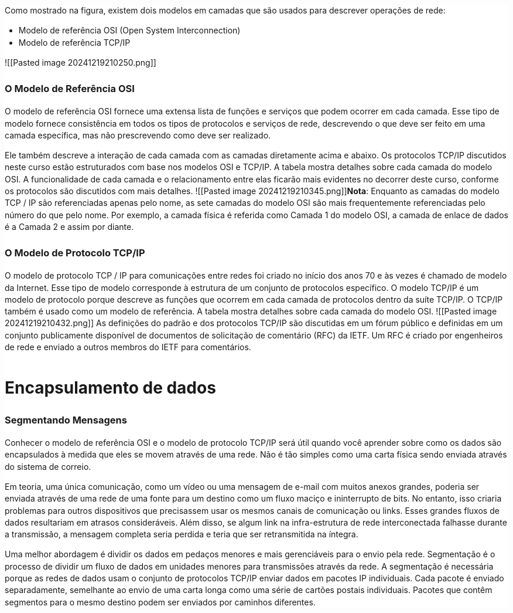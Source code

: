 Como mostrado na figura, existem dois modelos em camadas que são usados para descrever operações de rede:

- Modelo de referência OSI (Open System Interconnection)
- Modelo de referência TCP/IP

![[Pasted image 20241219210250.png]]

### O Modelo de Referência OSI

O modelo de referência OSI fornece uma extensa lista de funções e serviços que podem ocorrer em cada camada. Esse tipo de modelo fornece consistência em todos os tipos de protocolos e serviços de rede, descrevendo o que deve ser feito em uma camada específica, mas não prescrevendo como deve ser realizado.

Ele também descreve a interação de cada camada com as camadas diretamente acima e abaixo. Os protocolos TCP/IP discutidos neste curso estão estruturados com base nos modelos OSI e TCP/IP. A tabela mostra detalhes sobre cada camada do modelo OSI. A funcionalidade de cada camada e o relacionamento entre elas ficarão mais evidentes no decorrer deste curso, conforme os protocolos são discutidos com mais detalhes.
![[Pasted image 20241219210345.png]]**Nota**: Enquanto as camadas do modelo TCP / IP são referenciadas apenas pelo nome, as sete camadas do modelo OSI são mais frequentemente referenciadas pelo número do que pelo nome. Por exemplo, a camada física é referida como Camada 1 do modelo OSI, a camada de enlace de dados é a Camada 2 e assim por diante.

### O Modelo de Protocolo TCP/IP

O modelo de protocolo TCP / IP para comunicações entre redes foi criado no início dos anos 70 e às vezes é chamado de modelo da Internet. Esse tipo de modelo corresponde à estrutura de um conjunto de protocolos específico. O modelo TCP/IP é um modelo de protocolo porque descreve as funções que ocorrem em cada camada de protocolos dentro da suíte TCP/IP. O TCP/IP também é usado como um modelo de referência. A tabela mostra detalhes sobre cada camada do modelo OSI.
![[Pasted image 20241219210432.png]]
As definições do padrão e dos protocolos TCP/IP são discutidas em um fórum público e definidas em um conjunto publicamente disponível de documentos de solicitação de comentário (RFC) da IETF. Um RFC é criado por engenheiros de rede e enviado a outros membros do IETF para comentários.

# Encapsulamento de dados

### Segmentando Mensagens

Conhecer o modelo de referência OSI e o modelo de protocolo TCP/IP será útil quando você aprender sobre como os dados são encapsulados à medida que eles se movem através de uma rede. Não é tão simples como uma carta física sendo enviada através do sistema de correio.

Em teoria, uma única comunicação, como um vídeo ou uma mensagem de e-mail com muitos anexos grandes, poderia ser enviada através de uma rede de uma fonte para um destino como um fluxo maciço e ininterrupto de bits. No entanto, isso criaria problemas para outros dispositivos que precisassem usar os mesmos canais de comunicação ou links. Esses grandes fluxos de dados resultariam em atrasos consideráveis. Além disso, se algum link na infra-estrutura de rede interconectada falhasse durante a transmissão, a mensagem completa seria perdida e teria que ser retransmitida na íntegra.

Uma melhor abordagem é dividir os dados em pedaços menores e mais gerenciáveis para o envio pela rede. Segmentação é o processo de dividir um fluxo de dados em unidades menores para transmissões através da rede. A segmentação é necessária porque as redes de dados usam o conjunto de protocolos TCP/IP enviar dados em pacotes IP individuais. Cada pacote é enviado separadamente, semelhante ao envio de uma carta longa como uma série de cartões postais individuais. Pacotes que contêm segmentos para o mesmo destino podem ser enviados por caminhos diferentes.
